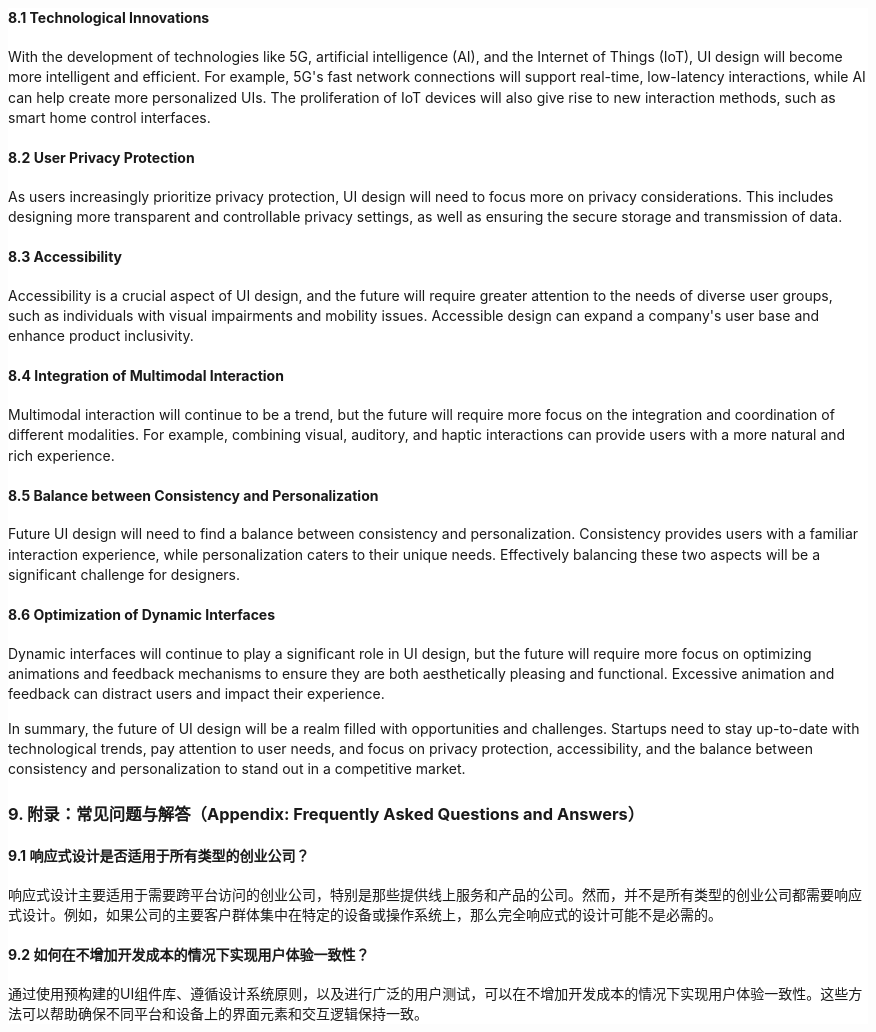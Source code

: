 #### 8.1 Technological Innovations

With the development of technologies like 5G, artificial intelligence (AI), and the Internet of Things (IoT), UI design will become more intelligent and efficient. For example, 5G's fast network connections will support real-time, low-latency interactions, while AI can help create more personalized UIs. The proliferation of IoT devices will also give rise to new interaction methods, such as smart home control interfaces.

#### 8.2 User Privacy Protection

As users increasingly prioritize privacy protection, UI design will need to focus more on privacy considerations. This includes designing more transparent and controllable privacy settings, as well as ensuring the secure storage and transmission of data.

#### 8.3 Accessibility

Accessibility is a crucial aspect of UI design, and the future will require greater attention to the needs of diverse user groups, such as individuals with visual impairments and mobility issues. Accessible design can expand a company's user base and enhance product inclusivity.

#### 8.4 Integration of Multimodal Interaction

Multimodal interaction will continue to be a trend, but the future will require more focus on the integration and coordination of different modalities. For example, combining visual, auditory, and haptic interactions can provide users with a more natural and rich experience.

#### 8.5 Balance between Consistency and Personalization

Future UI design will need to find a balance between consistency and personalization. Consistency provides users with a familiar interaction experience, while personalization caters to their unique needs. Effectively balancing these two aspects will be a significant challenge for designers.

#### 8.6 Optimization of Dynamic Interfaces

Dynamic interfaces will continue to play a significant role in UI design, but the future will require more focus on optimizing animations and feedback mechanisms to ensure they are both aesthetically pleasing and functional. Excessive animation and feedback can distract users and impact their experience.

In summary, the future of UI design will be a realm filled with opportunities and challenges. Startups need to stay up-to-date with technological trends, pay attention to user needs, and focus on privacy protection, accessibility, and the balance between consistency and personalization to stand out in a competitive market.

### 9. 附录：常见问题与解答（Appendix: Frequently Asked Questions and Answers）

#### 9.1 响应式设计是否适用于所有类型的创业公司？

响应式设计主要适用于需要跨平台访问的创业公司，特别是那些提供线上服务和产品的公司。然而，并不是所有类型的创业公司都需要响应式设计。例如，如果公司的主要客户群体集中在特定的设备或操作系统上，那么完全响应式的设计可能不是必需的。

#### 9.2 如何在不增加开发成本的情况下实现用户体验一致性？

通过使用预构建的UI组件库、遵循设计系统原则，以及进行广泛的用户测试，可以在不增加开发成本的情况下实现用户体验一致性。这些方法可以帮助确保不同平台和设备上的界面元素和交互逻辑保持一致。
